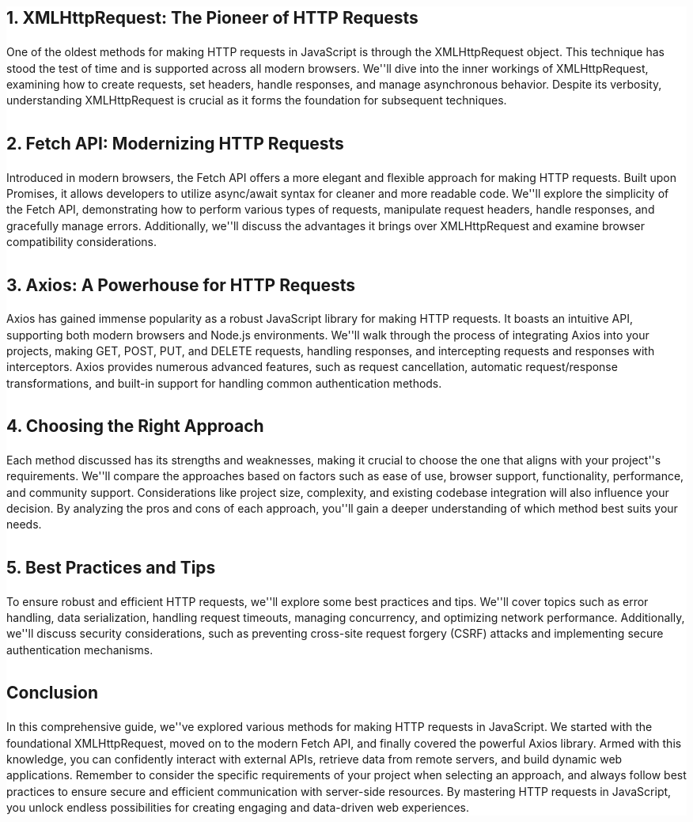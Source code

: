 ## 1. XMLHttpRequest: The Pioneer of HTTP Requests

One of the oldest methods for making HTTP requests in JavaScript is through the XMLHttpRequest object. This technique has stood the test of time and is supported across all modern browsers. We''ll dive into the inner workings of XMLHttpRequest, examining how to create requests, set headers, handle responses, and manage asynchronous behavior. Despite its verbosity, understanding XMLHttpRequest is crucial as it forms the foundation for subsequent techniques.

## 2. Fetch API: Modernizing HTTP Requests
Introduced in modern browsers, the Fetch API offers a more elegant and flexible approach for making HTTP requests. Built upon Promises, it allows developers to utilize async/await syntax for cleaner and more readable code. We''ll explore the simplicity of the Fetch API, demonstrating how to perform various types of requests, manipulate request headers, handle responses, and gracefully manage errors. Additionally, we''ll discuss the advantages it brings over XMLHttpRequest and examine browser compatibility considerations.

## 3. Axios: A Powerhouse for HTTP Requests
Axios has gained immense popularity as a robust JavaScript library for making HTTP requests. It boasts an intuitive API, supporting both modern browsers and Node.js environments. We''ll walk through the process of integrating Axios into your projects, making GET, POST, PUT, and DELETE requests, handling responses, and intercepting requests and responses with interceptors. Axios provides numerous advanced features, such as request cancellation, automatic request/response transformations, and built-in support for handling common authentication methods.

## 4. Choosing the Right Approach
Each method discussed has its strengths and weaknesses, making it crucial to choose the one that aligns with your project''s requirements. We''ll compare the approaches based on factors such as ease of use, browser support, functionality, performance, and community support. Considerations like project size, complexity, and existing codebase integration will also influence your decision. By analyzing the pros and cons of each approach, you''ll gain a deeper understanding of which method best suits your needs.

## 5. Best Practices and Tips
To ensure robust and efficient HTTP requests, we''ll explore some best practices and tips. We''ll cover topics such as error handling, data serialization, handling request timeouts, managing concurrency, and optimizing network performance. Additionally, we''ll discuss security considerations, such as preventing cross-site request forgery (CSRF) attacks and implementing secure authentication mechanisms.

## Conclusion
In this comprehensive guide, we''ve explored various methods for making HTTP requests in JavaScript. We started with the foundational XMLHttpRequest, moved on to the modern Fetch API, and finally covered the powerful Axios library. Armed with this knowledge, you can confidently interact with external APIs, retrieve data from remote servers, and build dynamic web applications. Remember to consider the specific requirements of your project when selecting an approach, and always follow best practices to ensure secure and efficient communication with server-side resources. By mastering HTTP requests in JavaScript, you unlock endless possibilities for creating engaging and data-driven web experiences.
